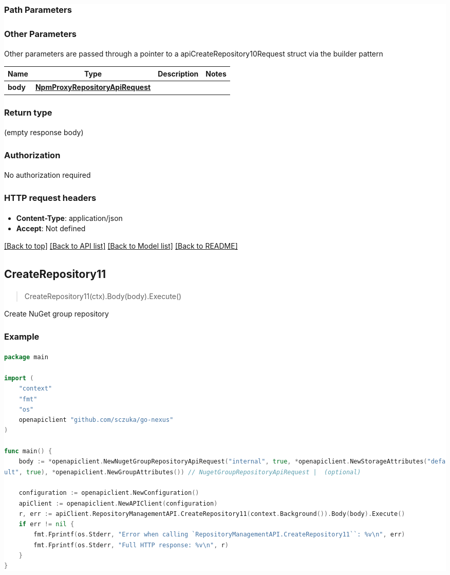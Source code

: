 ### Path Parameters



### Other Parameters

Other parameters are passed through a pointer to a apiCreateRepository10Request struct via the builder pattern


Name | Type | Description  | Notes
------------- | ------------- | ------------- | -------------
 **body** | [**NpmProxyRepositoryApiRequest**](NpmProxyRepositoryApiRequest.md) |  | 

### Return type

 (empty response body)

### Authorization

No authorization required

### HTTP request headers

- **Content-Type**: application/json
- **Accept**: Not defined

[[Back to top]](#) [[Back to API list]](../README.md#documentation-for-api-endpoints)
[[Back to Model list]](../README.md#documentation-for-models)
[[Back to README]](../README.md)


## CreateRepository11

> CreateRepository11(ctx).Body(body).Execute()

Create NuGet group repository

### Example

```go
package main

import (
	"context"
	"fmt"
	"os"
	openapiclient "github.com/sczuka/go-nexus"
)

func main() {
	body := *openapiclient.NewNugetGroupRepositoryApiRequest("internal", true, *openapiclient.NewStorageAttributes("default", true), *openapiclient.NewGroupAttributes()) // NugetGroupRepositoryApiRequest |  (optional)

	configuration := openapiclient.NewConfiguration()
	apiClient := openapiclient.NewAPIClient(configuration)
	r, err := apiClient.RepositoryManagementAPI.CreateRepository11(context.Background()).Body(body).Execute()
	if err != nil {
		fmt.Fprintf(os.Stderr, "Error when calling `RepositoryManagementAPI.CreateRepository11``: %v\n", err)
		fmt.Fprintf(os.Stderr, "Full HTTP response: %v\n", r)
	}
}
```
